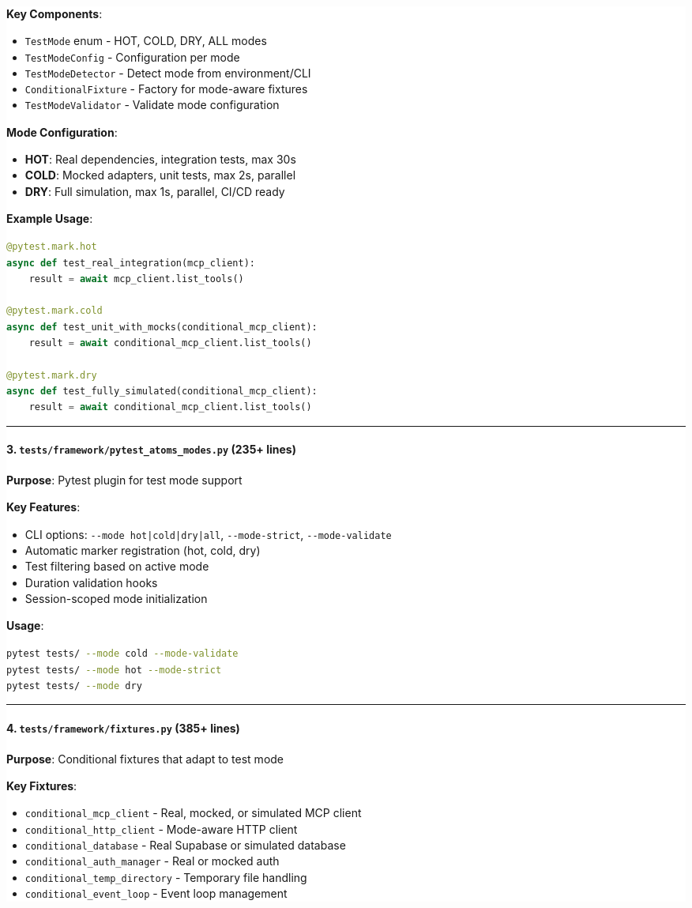 **Key Components**:
- `TestMode` enum - HOT, COLD, DRY, ALL modes
- `TestModeConfig` - Configuration per mode
- `TestModeDetector` - Detect mode from environment/CLI
- `ConditionalFixture` - Factory for mode-aware fixtures
- `TestModeValidator` - Validate mode configuration

**Mode Configuration**:
- **HOT**: Real dependencies, integration tests, max 30s
- **COLD**: Mocked adapters, unit tests, max 2s, parallel
- **DRY**: Full simulation, max 1s, parallel, CI/CD ready

**Example Usage**:
```python
@pytest.mark.hot
async def test_real_integration(mcp_client):
    result = await mcp_client.list_tools()

@pytest.mark.cold
async def test_unit_with_mocks(conditional_mcp_client):
    result = await conditional_mcp_client.list_tools()

@pytest.mark.dry
async def test_fully_simulated(conditional_mcp_client):
    result = await conditional_mcp_client.list_tools()
```

---

#### 3. `tests/framework/pytest_atoms_modes.py` (235+ lines)
**Purpose**: Pytest plugin for test mode support

**Key Features**:
- CLI options: `--mode hot|cold|dry|all`, `--mode-strict`, `--mode-validate`
- Automatic marker registration (hot, cold, dry)
- Test filtering based on active mode
- Duration validation hooks
- Session-scoped mode initialization

**Usage**:
```bash
pytest tests/ --mode cold --mode-validate
pytest tests/ --mode hot --mode-strict
pytest tests/ --mode dry
```

---

#### 4. `tests/framework/fixtures.py` (385+ lines)
**Purpose**: Conditional fixtures that adapt to test mode

**Key Fixtures**:
- `conditional_mcp_client` - Real, mocked, or simulated MCP client
- `conditional_http_client` - Mode-aware HTTP client
- `conditional_database` - Real Supabase or simulated database
- `conditional_auth_manager` - Real or mocked auth
- `conditional_temp_directory` - Temporary file handling
- `conditional_event_loop` - Event loop management

